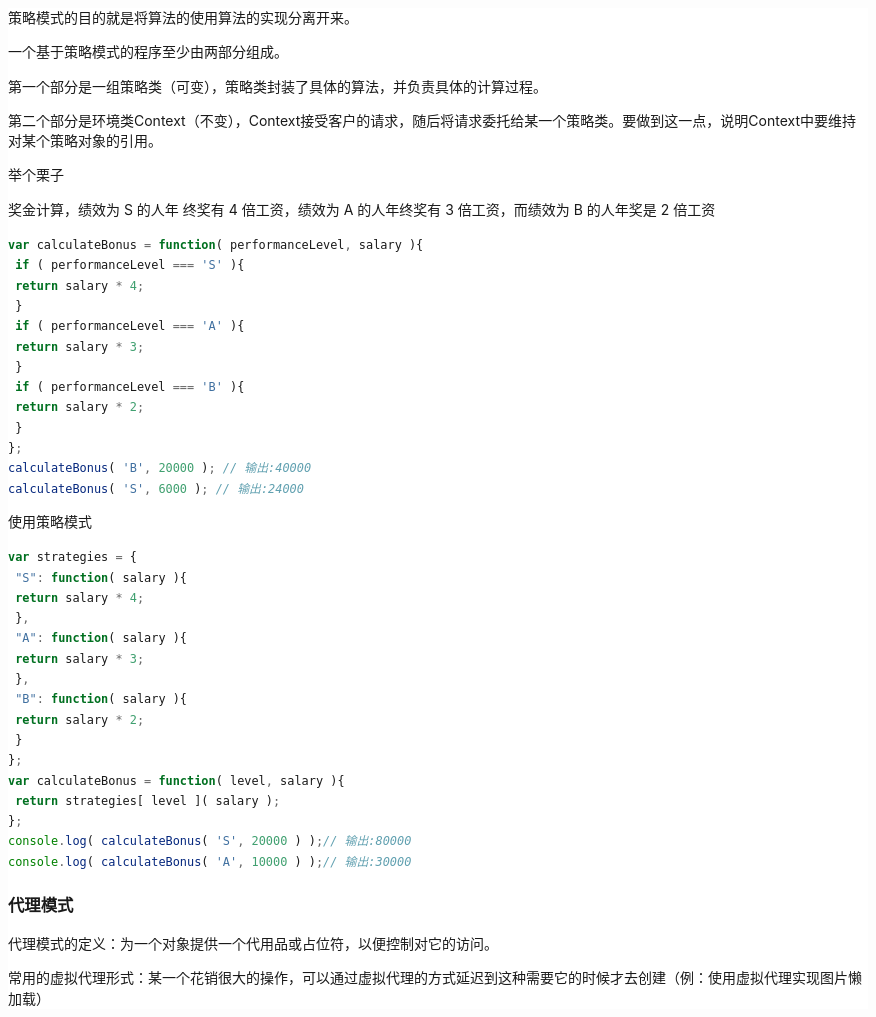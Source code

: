 策略模式的⽬的就是将算法的使⽤算法的实现分离开来。

⼀个基于策略模式的程序⾄少由两部分组成。

第⼀个部分是⼀组策略类（可变），策略类封装了具体的算法，并负责具体的计算过程。

第⼆个部分是环境类Context（不变），Context接受客户的请求，随后将请求委托给某⼀个策略类。要做到这⼀点，说明Context中要维持对某个策略对象的引⽤。



举个栗⼦

奖⾦计算，绩效为 S 的⼈年 终奖有 4 倍⼯资，绩效为 A 的⼈年终奖有 3 倍⼯资，⽽绩效为 B 的⼈年奖是 2 倍⼯资

```js
var calculateBonus = function( performanceLevel, salary ){
 if ( performanceLevel === 'S' ){
 return salary * 4;
 }
 if ( performanceLevel === 'A' ){
 return salary * 3;
 }
 if ( performanceLevel === 'B' ){
 return salary * 2;
 }
};
calculateBonus( 'B', 20000 ); // 输出:40000
calculateBonus( 'S', 6000 ); // 输出:24000
```

使⽤策略模式

```js
var strategies = {
 "S": function( salary ){
 return salary * 4;
 },
 "A": function( salary ){
 return salary * 3;
 },
 "B": function( salary ){
 return salary * 2;
 }
};
var calculateBonus = function( level, salary ){
 return strategies[ level ]( salary );
};
console.log( calculateBonus( 'S', 20000 ) );// 输出:80000
console.log( calculateBonus( 'A', 10000 ) );// 输出:30000
```

### 代理模式

代理模式的定义：为⼀个对象提供⼀个代⽤品或占位符，以便控制对它的访问。 

常⽤的虚拟代理形式：某⼀个花销很⼤的操作，可以通过虚拟代理的⽅式延迟到这种需要它的时候才去创建（例：使⽤虚拟代理实现图⽚懒加载） 
